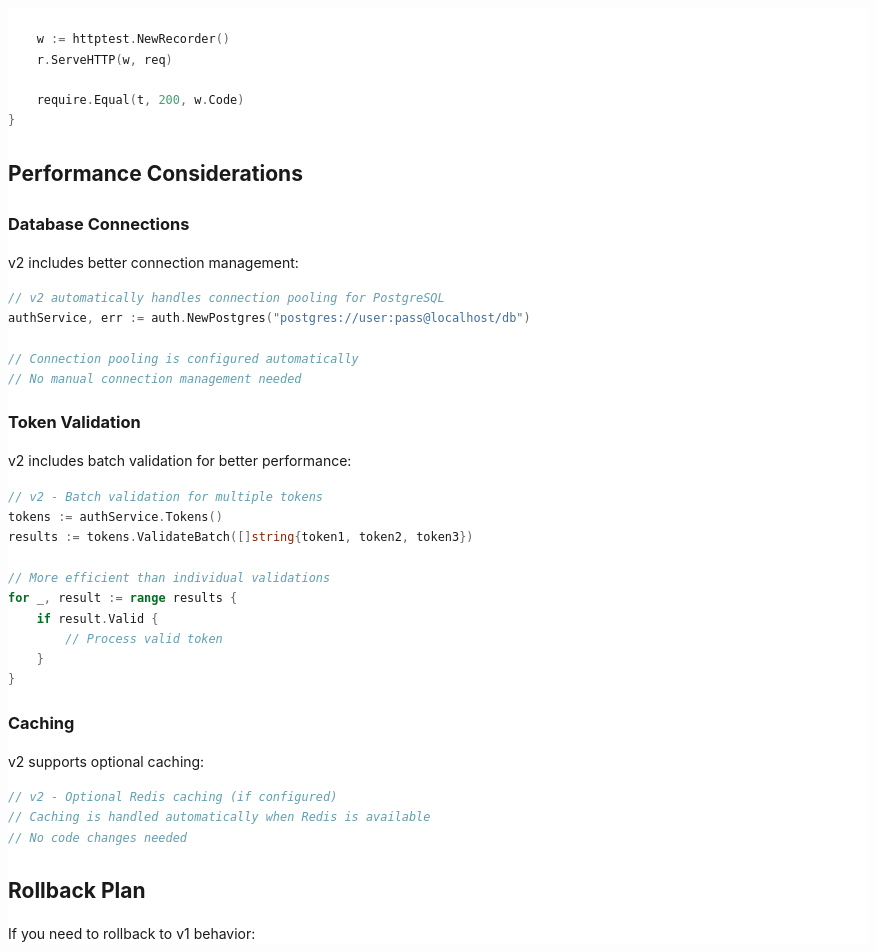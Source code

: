```go
    
    w := httptest.NewRecorder()
    r.ServeHTTP(w, req)
    
    require.Equal(t, 200, w.Code)
}
```

## Performance Considerations

### Database Connections

v2 includes better connection management:

```go
// v2 automatically handles connection pooling for PostgreSQL
authService, err := auth.NewPostgres("postgres://user:pass@localhost/db")

// Connection pooling is configured automatically
// No manual connection management needed
```

### Token Validation

v2 includes batch validation for better performance:

```go
// v2 - Batch validation for multiple tokens
tokens := authService.Tokens()
results := tokens.ValidateBatch([]string{token1, token2, token3})

// More efficient than individual validations
for _, result := range results {
    if result.Valid {
        // Process valid token
    }
}
```

### Caching

v2 supports optional caching:

```go
// v2 - Optional Redis caching (if configured)
// Caching is handled automatically when Redis is available
// No code changes needed
```

## Rollback Plan

If you need to rollback to v1 behavior:
